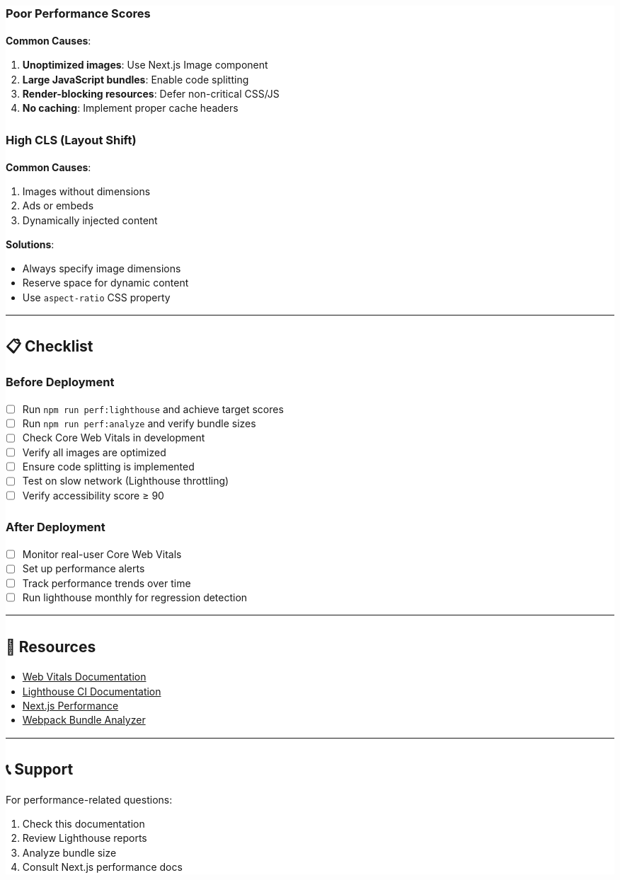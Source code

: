 ### Poor Performance Scores

**Common Causes**:
1. **Unoptimized images**: Use Next.js Image component
2. **Large JavaScript bundles**: Enable code splitting
3. **Render-blocking resources**: Defer non-critical CSS/JS
4. **No caching**: Implement proper cache headers

### High CLS (Layout Shift)

**Common Causes**:
1. Images without dimensions
2. Ads or embeds
3. Dynamically injected content

**Solutions**:
- Always specify image dimensions
- Reserve space for dynamic content
- Use `aspect-ratio` CSS property

---

## 📋 Checklist

### Before Deployment

- [ ] Run `npm run perf:lighthouse` and achieve target scores
- [ ] Run `npm run perf:analyze` and verify bundle sizes
- [ ] Check Core Web Vitals in development
- [ ] Verify all images are optimized
- [ ] Ensure code splitting is implemented
- [ ] Test on slow network (Lighthouse throttling)
- [ ] Verify accessibility score ≥ 90

### After Deployment

- [ ] Monitor real-user Core Web Vitals
- [ ] Set up performance alerts
- [ ] Track performance trends over time
- [ ] Run lighthouse monthly for regression detection

---

## 🔗 Resources

- [Web Vitals Documentation](https://web.dev/vitals/)
- [Lighthouse CI Documentation](https://github.com/GoogleChrome/lighthouse-ci)
- [Next.js Performance](https://nextjs.org/docs/advanced-features/measuring-performance)
- [Webpack Bundle Analyzer](https://github.com/webpack-contrib/webpack-bundle-analyzer)

---

## 📞 Support

For performance-related questions:
1. Check this documentation
2. Review Lighthouse reports
3. Analyze bundle size
4. Consult Next.js performance docs
